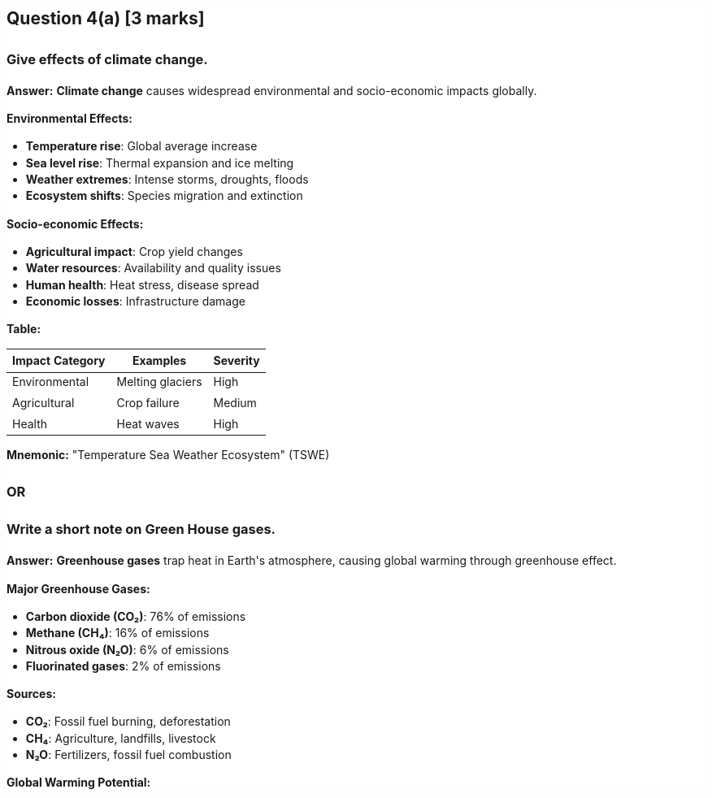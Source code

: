 ## Question 4(a) [3 marks]

### **Give effects of climate change.**

**Answer:**
**Climate change** causes widespread environmental and socio-economic impacts globally.

**Environmental Effects:**

- **Temperature rise**: Global average increase
- **Sea level rise**: Thermal expansion and ice melting
- **Weather extremes**: Intense storms, droughts, floods
- **Ecosystem shifts**: Species migration and extinction

**Socio-economic Effects:**

- **Agricultural impact**: Crop yield changes
- **Water resources**: Availability and quality issues
- **Human health**: Heat stress, disease spread
- **Economic losses**: Infrastructure damage

**Table:**

| Impact Category | Examples | Severity |
|-----------------|----------|----------|
| Environmental | Melting glaciers | High |
| Agricultural | Crop failure | Medium |
| Health | Heat waves | High |

**Mnemonic:** "Temperature Sea Weather Ecosystem" (TSWE)

### OR

### **Write a short note on Green House gases.**

**Answer:**
**Greenhouse gases** trap heat in Earth's atmosphere, causing global warming through greenhouse effect.

**Major Greenhouse Gases:**

- **Carbon dioxide (CO₂)**: 76% of emissions
- **Methane (CH₄)**: 16% of emissions
- **Nitrous oxide (N₂O)**: 6% of emissions
- **Fluorinated gases**: 2% of emissions

**Sources:**

- **CO₂**: Fossil fuel burning, deforestation
- **CH₄**: Agriculture, landfills, livestock
- **N₂O**: Fertilizers, fossil fuel combustion

**Global Warming Potential:**
